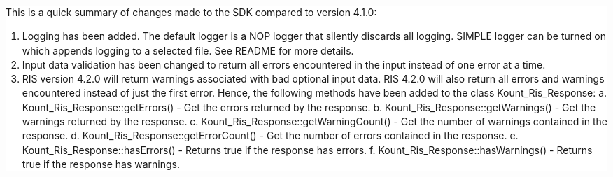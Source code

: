 This is a quick summary of changes made to the SDK compared to version 4.1.0:

1. Logging has been added. The default logger is a NOP logger that silently
    discards all logging. SIMPLE logger can be turned on which appends logging
    to a selected file. See README for more details.
2. Input data validation has been changed to return all errors encountered in
    the input instead of one error at a time.
3. RIS version 4.2.0 will return warnings associated with bad optional input
    data. RIS 4.2.0 will also return all errors and warnings encountered instead
    of just the first error. Hence, the following methods have been
    added to the class Kount_Ris_Response:
    a. Kount_Ris_Response::getErrors() - Get the errors returned by the
        response.
    b. Kount_Ris_Response::getWarnings() - Get the warnings returned by the
        response.
    c. Kount_Ris_Response::getWarningCount() - Get the number of warnings
        contained in the response.
    d. Kount_Ris_Response::getErrorCount() - Get the number of errors contained
        in the response.
    e. Kount_Ris_Response::hasErrors() - Returns true if the response has
        errors.
    f. Kount_Ris_Response::hasWarnings() - Returns true if the response has
        warnings.
